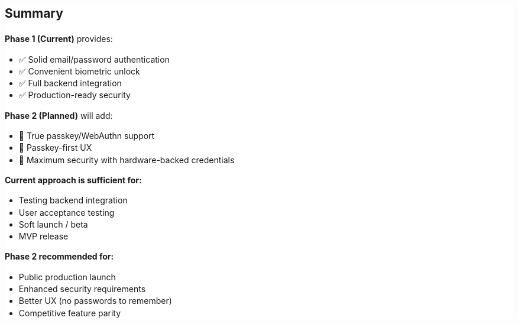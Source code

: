 
## Summary

**Phase 1 (Current)** provides:
- ✅ Solid email/password authentication
- ✅ Convenient biometric unlock
- ✅ Full backend integration
- ✅ Production-ready security

**Phase 2 (Planned)** will add:
- 🔄 True passkey/WebAuthn support
- 🔄 Passkey-first UX
- 🔄 Maximum security with hardware-backed credentials

**Current approach is sufficient for:**
- Testing backend integration
- User acceptance testing
- Soft launch / beta
- MVP release

**Phase 2 recommended for:**
- Public production launch
- Enhanced security requirements
- Better UX (no passwords to remember)
- Competitive feature parity
